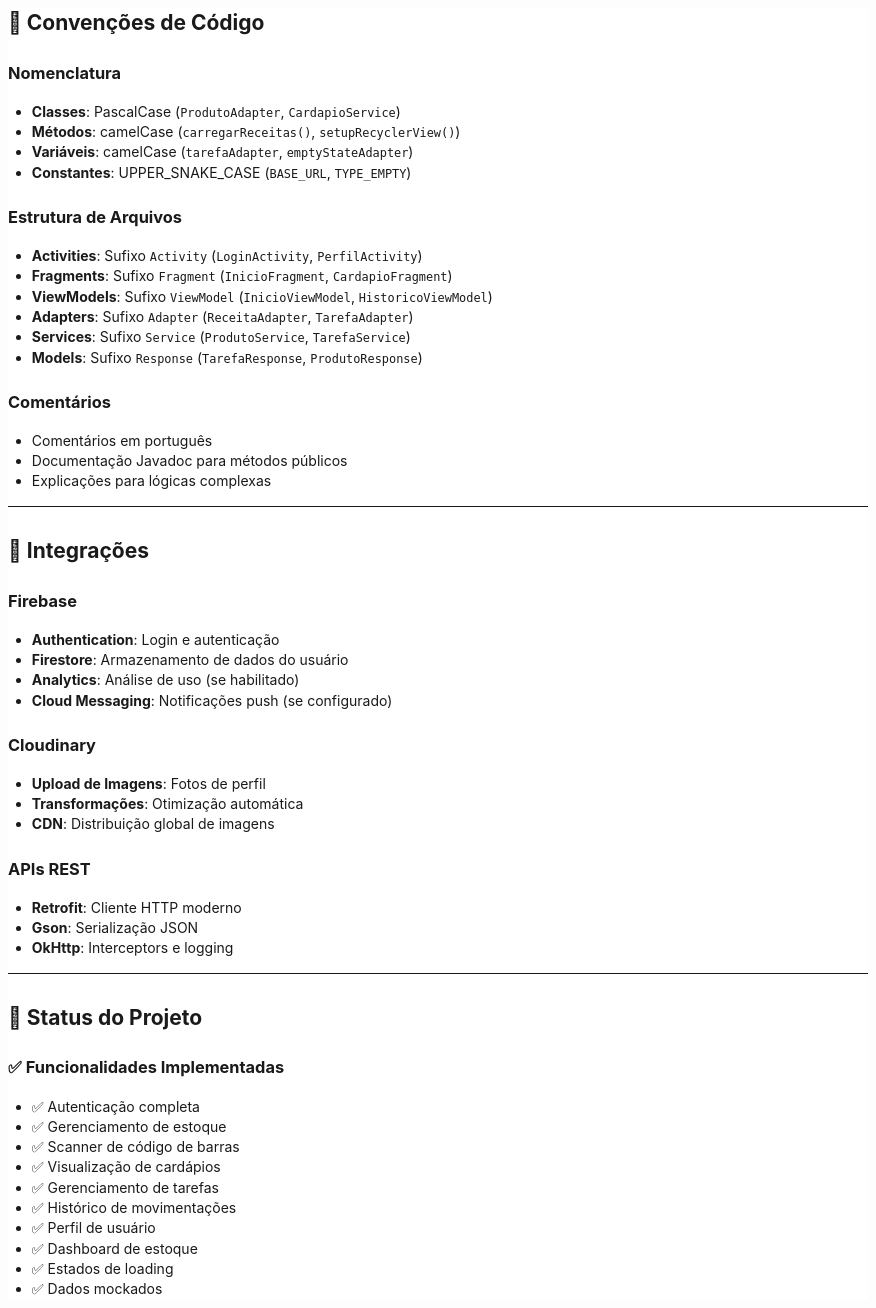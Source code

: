 
## 📝 Convenções de Código

### Nomenclatura
- **Classes**: PascalCase (`ProdutoAdapter`, `CardapioService`)
- **Métodos**: camelCase (`carregarReceitas()`, `setupRecyclerView()`)
- **Variáveis**: camelCase (`tarefaAdapter`, `emptyStateAdapter`)
- **Constantes**: UPPER_SNAKE_CASE (`BASE_URL`, `TYPE_EMPTY`)

### Estrutura de Arquivos
- **Activities**: Sufixo `Activity` (`LoginActivity`, `PerfilActivity`)
- **Fragments**: Sufixo `Fragment` (`InicioFragment`, `CardapioFragment`)
- **ViewModels**: Sufixo `ViewModel` (`InicioViewModel`, `HistoricoViewModel`)
- **Adapters**: Sufixo `Adapter` (`ReceitaAdapter`, `TarefaAdapter`)
- **Services**: Sufixo `Service` (`ProdutoService`, `TarefaService`)
- **Models**: Sufixo `Response` (`TarefaResponse`, `ProdutoResponse`)

### Comentários
- Comentários em português
- Documentação Javadoc para métodos públicos
- Explicações para lógicas complexas

---

## 🧩 Integrações

### Firebase
- **Authentication**: Login e autenticação
- **Firestore**: Armazenamento de dados do usuário
- **Analytics**: Análise de uso (se habilitado)
- **Cloud Messaging**: Notificações push (se configurado)

### Cloudinary
- **Upload de Imagens**: Fotos de perfil
- **Transformações**: Otimização automática
- **CDN**: Distribuição global de imagens

### APIs REST
- **Retrofit**: Cliente HTTP moderno
- **Gson**: Serialização JSON
- **OkHttp**: Interceptors e logging

---

## 🚦 Status do Projeto

### ✅ Funcionalidades Implementadas
- ✅ Autenticação completa
- ✅ Gerenciamento de estoque
- ✅ Scanner de código de barras
- ✅ Visualização de cardápios
- ✅ Gerenciamento de tarefas
- ✅ Histórico de movimentações
- ✅ Perfil de usuário
- ✅ Dashboard de estoque
- ✅ Estados de loading
- ✅ Dados mockados
